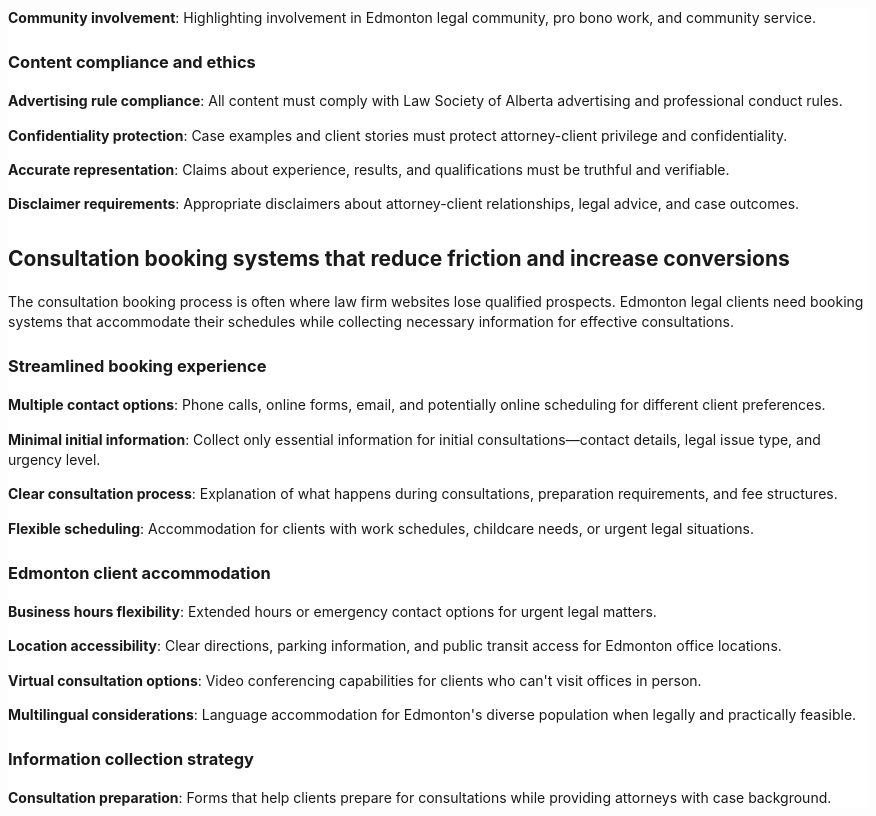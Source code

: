 **Community involvement**: Highlighting involvement in Edmonton legal community, pro bono work, and community service.

### Content compliance and ethics

**Advertising rule compliance**: All content must comply with Law Society of Alberta advertising and professional conduct rules.

**Confidentiality protection**: Case examples and client stories must protect attorney-client privilege and confidentiality.

**Accurate representation**: Claims about experience, results, and qualifications must be truthful and verifiable.

**Disclaimer requirements**: Appropriate disclaimers about attorney-client relationships, legal advice, and case outcomes.

## Consultation booking systems that reduce friction and increase conversions

The consultation booking process is often where law firm websites lose qualified prospects. Edmonton legal clients need booking systems that accommodate their schedules while collecting necessary information for effective consultations.

### Streamlined booking experience

**Multiple contact options**: Phone calls, online forms, email, and potentially online scheduling for different client preferences.

**Minimal initial information**: Collect only essential information for initial consultations—contact details, legal issue type, and urgency level.

**Clear consultation process**: Explanation of what happens during consultations, preparation requirements, and fee structures.

**Flexible scheduling**: Accommodation for clients with work schedules, childcare needs, or urgent legal situations.

### Edmonton client accommodation

**Business hours flexibility**: Extended hours or emergency contact options for urgent legal matters.

**Location accessibility**: Clear directions, parking information, and public transit access for Edmonton office locations.

**Virtual consultation options**: Video conferencing capabilities for clients who can't visit offices in person.

**Multilingual considerations**: Language accommodation for Edmonton's diverse population when legally and practically feasible.

### Information collection strategy

**Consultation preparation**: Forms that help clients prepare for consultations while providing attorneys with case background.
